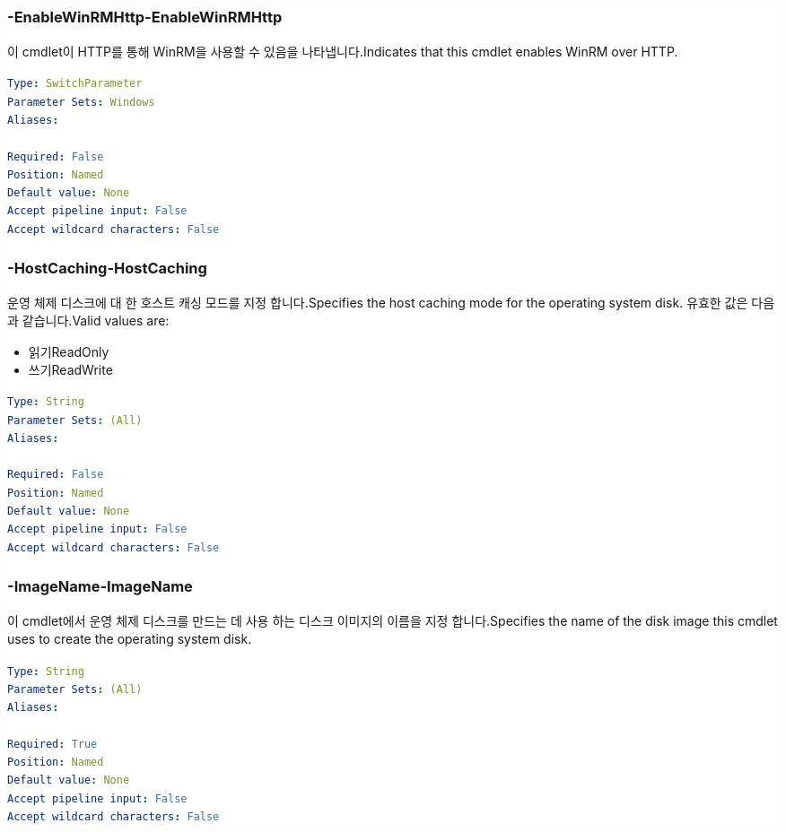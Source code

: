 ### <span data-ttu-id="ca1ac-168">-EnableWinRMHttp</span><span class="sxs-lookup"><span data-stu-id="ca1ac-168">-EnableWinRMHttp</span></span>
<span data-ttu-id="ca1ac-169">이 cmdlet이 HTTP를 통해 WinRM을 사용할 수 있음을 나타냅니다.</span><span class="sxs-lookup"><span data-stu-id="ca1ac-169">Indicates that this cmdlet enables WinRM over HTTP.</span></span>

```yaml
Type: SwitchParameter
Parameter Sets: Windows
Aliases: 

Required: False
Position: Named
Default value: None
Accept pipeline input: False
Accept wildcard characters: False
```

### <span data-ttu-id="ca1ac-170">-HostCaching</span><span class="sxs-lookup"><span data-stu-id="ca1ac-170">-HostCaching</span></span>
<span data-ttu-id="ca1ac-171">운영 체제 디스크에 대 한 호스트 캐싱 모드를 지정 합니다.</span><span class="sxs-lookup"><span data-stu-id="ca1ac-171">Specifies the host caching mode for the operating system disk.</span></span>
<span data-ttu-id="ca1ac-172">유효한 값은 다음과 같습니다.</span><span class="sxs-lookup"><span data-stu-id="ca1ac-172">Valid values are:</span></span> 

- <span data-ttu-id="ca1ac-173">읽기</span><span class="sxs-lookup"><span data-stu-id="ca1ac-173">ReadOnly</span></span>
- <span data-ttu-id="ca1ac-174">쓰기</span><span class="sxs-lookup"><span data-stu-id="ca1ac-174">ReadWrite</span></span>

```yaml
Type: String
Parameter Sets: (All)
Aliases: 

Required: False
Position: Named
Default value: None
Accept pipeline input: False
Accept wildcard characters: False
```

### <span data-ttu-id="ca1ac-175">-ImageName</span><span class="sxs-lookup"><span data-stu-id="ca1ac-175">-ImageName</span></span>
<span data-ttu-id="ca1ac-176">이 cmdlet에서 운영 체제 디스크를 만드는 데 사용 하는 디스크 이미지의 이름을 지정 합니다.</span><span class="sxs-lookup"><span data-stu-id="ca1ac-176">Specifies the name of the disk image this cmdlet uses to create the operating system disk.</span></span>

```yaml
Type: String
Parameter Sets: (All)
Aliases: 

Required: True
Position: Named
Default value: None
Accept pipeline input: False
Accept wildcard characters: False
```
